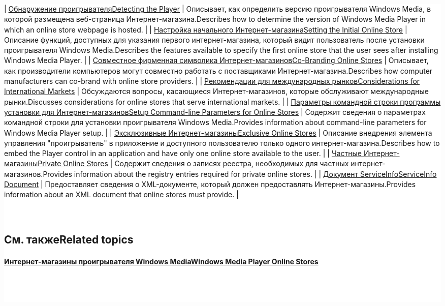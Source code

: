 | [<span data-ttu-id="210d8-136">Обнаружение проигрывателя</span><span class="sxs-lookup"><span data-stu-id="210d8-136">Detecting the Player</span></span>](detecting-the-player.md)                                                                       | <span data-ttu-id="210d8-137">Описывает, как определить версию проигрывателя Windows Media, в которой размещена веб-страница Интернет-магазина.</span><span class="sxs-lookup"><span data-stu-id="210d8-137">Describes how to determine the version of Windows Media Player in which an online store webpage is hosted.</span></span>                    |
| [<span data-ttu-id="210d8-138">Настройка начального Интернет-магазина</span><span class="sxs-lookup"><span data-stu-id="210d8-138">Setting the Initial Online Store</span></span>](setting-the-initial-online-store.md)                                               | <span data-ttu-id="210d8-139">Описание функций, доступных для указания первого интернет-магазина, который видит пользователь после установки проигрывателя Windows Media.</span><span class="sxs-lookup"><span data-stu-id="210d8-139">Describes the features available to specify the first online store that the user sees after installing Windows Media Player.</span></span>  |
| [<span data-ttu-id="210d8-140">Совместное фирменная символика Интернет-магазинов</span><span class="sxs-lookup"><span data-stu-id="210d8-140">Co-Branding Online Stores</span></span>](co-branding-online-stores.md)                                                             | <span data-ttu-id="210d8-141">Описывает, как производители компьютеров могут совместно работать с поставщиками Интернет-магазина.</span><span class="sxs-lookup"><span data-stu-id="210d8-141">Describes how computer manufacturers can co-brand with online store providers.</span></span>                                                |
| [<span data-ttu-id="210d8-142">Рекомендации для международных рынков</span><span class="sxs-lookup"><span data-stu-id="210d8-142">Considerations for International Markets</span></span>](considerations-for-international-markets.md)                               | <span data-ttu-id="210d8-143">Обсуждаются вопросы, касающиеся Интернет-магазинов, которые обслуживают международные рынки.</span><span class="sxs-lookup"><span data-stu-id="210d8-143">Discusses considerations for online stores that serve international markets.</span></span>                                                  |
| [<span data-ttu-id="210d8-144">Параметры командной строки программы установки для Интернет-магазинов</span><span class="sxs-lookup"><span data-stu-id="210d8-144">Setup Command-line Parameters for Online Stores</span></span>](setup-command-line-parameters-for-online-stores.md)                 | <span data-ttu-id="210d8-145">Содержит сведения о параметрах командной строки для установки проигрывателя Windows Media.</span><span class="sxs-lookup"><span data-stu-id="210d8-145">Provides information about command-line parameters for Windows Media Player setup.</span></span>                                            |
| [<span data-ttu-id="210d8-146">Эксклюзивные Интернет-магазины</span><span class="sxs-lookup"><span data-stu-id="210d8-146">Exclusive Online Stores</span></span>](exclusive-online-stores.md)                                                                 | <span data-ttu-id="210d8-147">Описание внедрения элемента управления "проигрыватель" в приложение и доступного пользователю только одного интернет-магазина.</span><span class="sxs-lookup"><span data-stu-id="210d8-147">Describes how to embed the Player control in an application and have only one online store available to the user.</span></span>             |
| [<span data-ttu-id="210d8-148">Частные Интернет-магазины</span><span class="sxs-lookup"><span data-stu-id="210d8-148">Private Online Stores</span></span>](private-online-stores.md)                                                                     | <span data-ttu-id="210d8-149">Содержит сведения о записях реестра, необходимых для частных интернет-магазинов.</span><span class="sxs-lookup"><span data-stu-id="210d8-149">Provides information about the registry entries required for private online stores.</span></span>                                           |
| [<span data-ttu-id="210d8-150">Документ ServiceInfo</span><span class="sxs-lookup"><span data-stu-id="210d8-150">ServiceInfo Document</span></span>](serviceinfo-document.md)                                                                       | <span data-ttu-id="210d8-151">Предоставляет сведения о XML-документе, который должен предоставлять Интернет-магазины.</span><span class="sxs-lookup"><span data-stu-id="210d8-151">Provides information about an XML document that online stores must provide.</span></span>                                                   |



 

## <a name="related-topics"></a><span data-ttu-id="210d8-152">См. также</span><span class="sxs-lookup"><span data-stu-id="210d8-152">Related topics</span></span>

<dl> <dt>

[<span data-ttu-id="210d8-153">**Интернет-магазины проигрывателя Windows Media**</span><span class="sxs-lookup"><span data-stu-id="210d8-153">**Windows Media Player Online Stores**</span></span>](windows-media-player-online-stores.md)
</dt> </dl>

 

 




